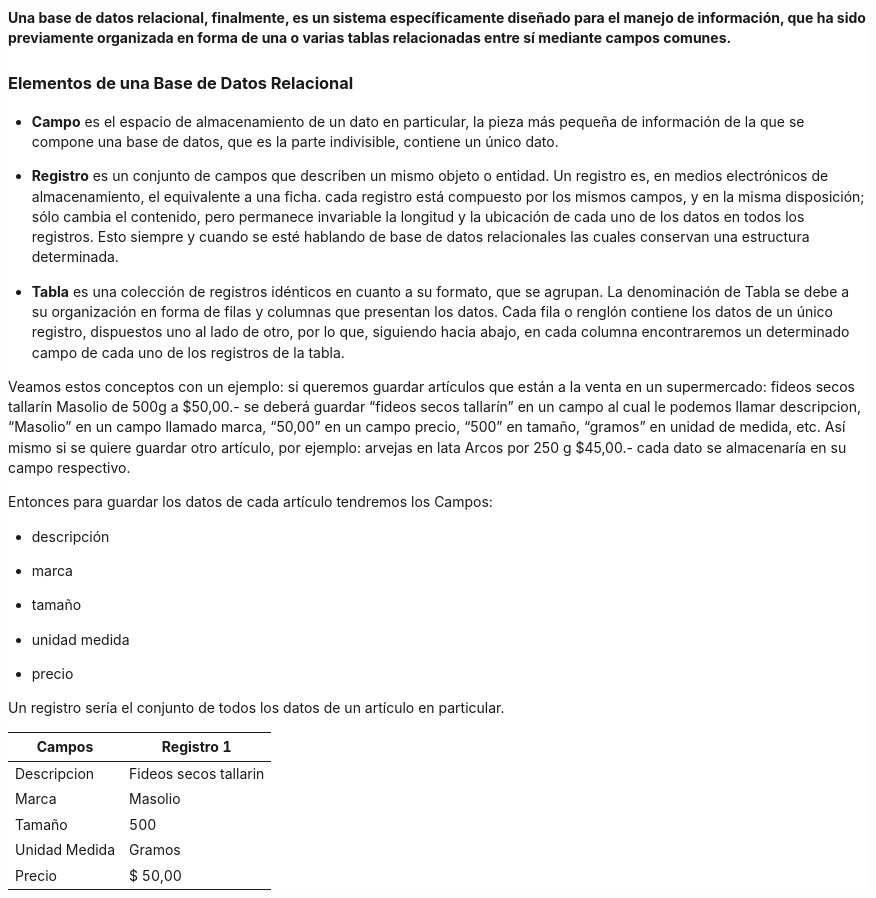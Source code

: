 
**Una base de datos relacional, finalmente, es un sistema específicamente diseñado para el manejo de información, que ha sido previamente organizada en forma de una o varias tablas relacionadas entre sí mediante campos comunes.**


### Elementos de una Base de Datos Relacional

- **Campo** es el espacio de almacenamiento de un dato en particular, la pieza más pequeña de información de la que se compone una base de datos, que es la parte indivisible, contiene un único dato. 

- **Registro** es un conjunto de campos que describen un mismo objeto o entidad. Un registro es, en medios electrónicos de almacenamiento, el equivalente a una ficha. cada registro está compuesto por los mismos campos, y en la misma disposición; sólo cambia el contenido, pero permanece invariable la longitud y la ubicación de cada uno de los datos en todos los registros. Esto siempre y cuando se esté hablando de base de datos relacionales las cuales conservan una estructura determinada. 

- **Tabla** es una colección de registros idénticos en cuanto a su formato, que se agrupan. La denominación de Tabla se debe a su organización en forma de filas y columnas que presentan los datos. Cada fila o renglón contiene los datos de un único registro, dispuestos uno al lado de otro, por lo que, siguiendo hacia abajo, en cada columna encontraremos un determinado campo de cada uno de los registros de la tabla. 

Veamos estos conceptos con un ejemplo: si queremos guardar artículos que están a la venta en un supermercado: fideos secos tallarín Masolio de 500g a $50,00.- se deberá guardar “fideos secos tallarín” en un campo al cual le podemos llamar descripcion, “Masolio” en un campo llamado marca, “50,00” en un campo precio, “500” en tamaño, “gramos” en unidad de medida, etc. Así mismo si se quiere guardar otro artículo, por ejemplo: arvejas en lata Arcos por 250 g $45,00.- cada dato se almacenaría en su campo respectivo. 

Entonces para guardar los datos de cada artículo tendremos los Campos: 


- descripción 

- marca 

- tamaño 

- unidad medida 

- precio 


Un registro sería el conjunto de todos los datos de un artículo en particular.


| Campos | Registro 1 |
| ------ | ---------- |
| Descripcion | Fideos secos tallarin |
| Marca | Masolio |
| Tamaño | 500 |
| Unidad Medida | Gramos |
| Precio | $ 50,00 |

